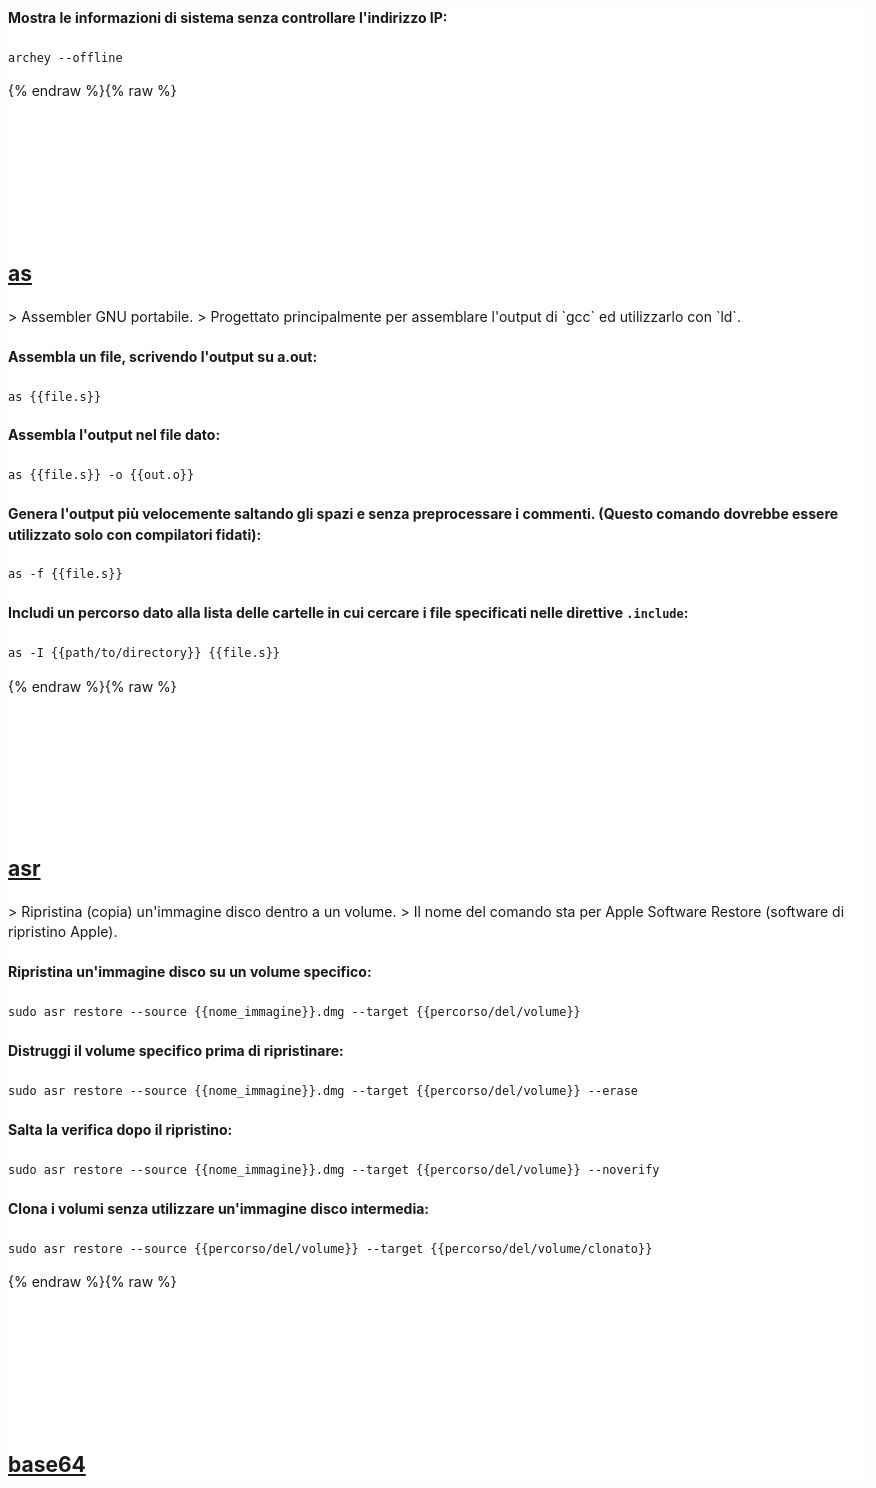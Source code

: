 #### Mostra le informazioni di sistema senza controllare l'indirizzo IP:
```shell
archey --offline
```
{% endraw %}{% raw %}
<h2 id="as">
  <a href="/it/osx/as.html">as</a> <a href="#as"><svg class="icon">
    <use href="/assets/images/unicode_sprite.svg#link" />
  </svg></a>
</h2>
> Assembler GNU portabile.
> Progettato principalmente per assemblare l'output di `gcc` ed utilizzarlo con `ld`.

#### Assembla un file, scrivendo l'output su a.out:
```shell
as {{file.s}}
```
#### Assembla l'output nel file dato:
```shell
as {{file.s}} -o {{out.o}}
```
#### Genera l'output più velocemente saltando gli spazi e senza preprocessare i commenti. (Questo comando dovrebbe essere utilizzato solo con compilatori fidati):
```shell
as -f {{file.s}}
```
#### Includi un percorso dato alla lista delle cartelle in cui cercare i file specificati nelle direttive `.include`:
```shell
as -I {{path/to/directory}} {{file.s}}
```
{% endraw %}{% raw %}
<h2 id="asr">
  <a href="/it/osx/asr.html">asr</a> <a href="#asr"><svg class="icon">
    <use href="/assets/images/unicode_sprite.svg#link" />
  </svg></a>
</h2>
> Ripristina (copia) un'immagine disco dentro a un volume.
> Il nome del comando sta per Apple Software Restore (software di ripristino Apple).

#### Ripristina un'immagine disco su un volume specifico:
```shell
sudo asr restore --source {{nome_immagine}}.dmg --target {{percorso/del/volume}}
```
#### Distruggi il volume specifico prima di ripristinare:
```shell
sudo asr restore --source {{nome_immagine}}.dmg --target {{percorso/del/volume}} --erase
```
#### Salta la verifica dopo il ripristino:
```shell
sudo asr restore --source {{nome_immagine}}.dmg --target {{percorso/del/volume}} --noverify
```
#### Clona i volumi senza utilizzare un'immagine disco intermedia:
```shell
sudo asr restore --source {{percorso/del/volume}} --target {{percorso/del/volume/clonato}}
```
{% endraw %}{% raw %}
<h2 id="base64">
  <a href="/it/osx/base64.html">base64</a> <a href="#base64"><svg class="icon">
    <use href="/assets/images/unicode_sprite.svg#link" />
  </svg></a>